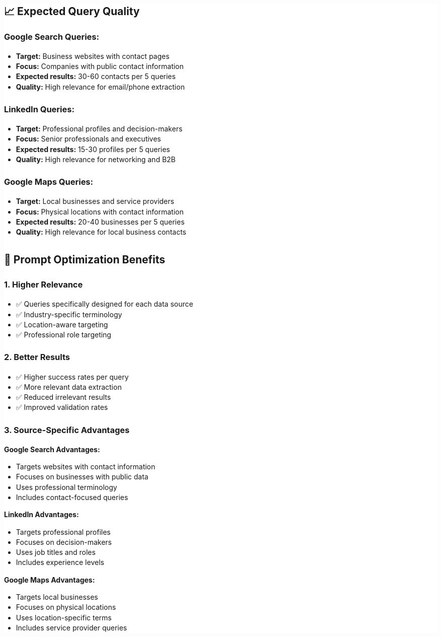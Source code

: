 ## 📈 Expected Query Quality

### **Google Search Queries:**
- **Target:** Business websites with contact pages
- **Focus:** Companies with public contact information
- **Expected results:** 30-60 contacts per 5 queries
- **Quality:** High relevance for email/phone extraction

### **LinkedIn Queries:**
- **Target:** Professional profiles and decision-makers
- **Focus:** Senior professionals and executives
- **Expected results:** 15-30 profiles per 5 queries
- **Quality:** High relevance for networking and B2B

### **Google Maps Queries:**
- **Target:** Local businesses and service providers
- **Focus:** Physical locations with contact information
- **Expected results:** 20-40 businesses per 5 queries
- **Quality:** High relevance for local business contacts

## 🎯 Prompt Optimization Benefits

### **1. Higher Relevance**
- ✅ Queries specifically designed for each data source
- ✅ Industry-specific terminology
- ✅ Location-aware targeting
- ✅ Professional role targeting

### **2. Better Results**
- ✅ Higher success rates per query
- ✅ More relevant data extraction
- ✅ Reduced irrelevant results
- ✅ Improved validation rates

### **3. Source-Specific Advantages**

**Google Search Advantages:**
- Targets websites with contact information
- Focuses on businesses with public data
- Uses professional terminology
- Includes contact-focused queries

**LinkedIn Advantages:**
- Targets professional profiles
- Focuses on decision-makers
- Uses job titles and roles
- Includes experience levels

**Google Maps Advantages:**
- Targets local businesses
- Focuses on physical locations
- Uses location-specific terms
- Includes service provider queries
